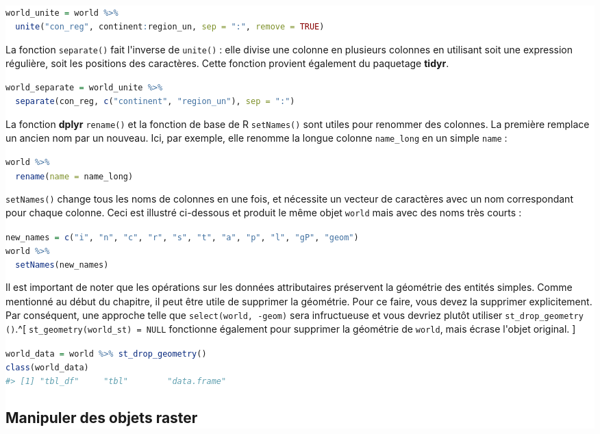 
```r
world_unite = world %>%
  unite("con_reg", continent:region_un, sep = ":", remove = TRUE)
```

La fonction `separate()` fait l'inverse de `unite()` : elle divise une colonne en plusieurs colonnes en utilisant soit une expression régulière, soit les positions des caractères.
Cette fonction provient également du paquetage **tidyr**.


```r
world_separate = world_unite %>% 
  separate(con_reg, c("continent", "region_un"), sep = ":")
```



La fonction **dplyr** `rename()` et la fonction de base de R  `setNames()` sont utiles pour renommer des colonnes.
La première remplace un ancien nom par un nouveau.
Ici, par exemple, elle renomme la longue colonne `name_long` en un simple `name` :


```r
world %>% 
  rename(name = name_long)
```

`setNames()` change tous les noms de colonnes en une fois, et nécessite un vecteur de caractères avec un nom correspondant pour chaque colonne.
Ceci est illustré ci-dessous et produit le même objet `world` mais avec des noms très courts : 




```r
new_names = c("i", "n", "c", "r", "s", "t", "a", "p", "l", "gP", "geom")
world %>% 
  setNames(new_names)
```

Il est important de noter que les opérations sur les données attributaires préservent la géométrie des entités simples.
Comme mentionné au début du chapitre, il peut être utile de supprimer la géométrie.
Pour ce faire, vous devez la supprimer explicitement.
Par conséquent, une approche telle que `select(world, -geom)` sera infructueuse et vous devriez plutôt utiliser `st_drop_geometry()`.^[
`st_geometry(world_st) = NULL` fonctionne également pour supprimer la géométrie de `world`, mais écrase l'objet original.
]


```r
world_data = world %>% st_drop_geometry()
class(world_data)
#> [1] "tbl_df"     "tbl"        "data.frame"
```

## Manipuler des objets raster
